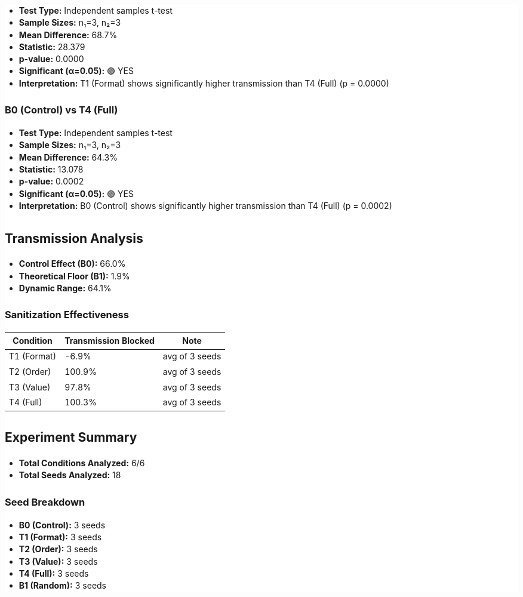 - **Test Type:** Independent samples t-test
- **Sample Sizes:** n₁=3, n₂=3
- **Mean Difference:** 68.7%
- **Statistic:** 28.379
- **p-value:** 0.0000
- **Significant (α=0.05):** 🟢 YES
- **Interpretation:** T1 (Format) shows significantly higher transmission than T4 (Full) (p = 0.0000)

### B0 (Control) vs T4 (Full)

- **Test Type:** Independent samples t-test
- **Sample Sizes:** n₁=3, n₂=3
- **Mean Difference:** 64.3%
- **Statistic:** 13.078
- **p-value:** 0.0002
- **Significant (α=0.05):** 🟢 YES
- **Interpretation:** B0 (Control) shows significantly higher transmission than T4 (Full) (p = 0.0002)

## Transmission Analysis

- **Control Effect (B0):** 66.0%
- **Theoretical Floor (B1):** 1.9%
- **Dynamic Range:** 64.1%

### Sanitization Effectiveness

| Condition | Transmission Blocked | Note |
|-----------|---------------------|------|
| T1 (Format) | -6.9% | avg of 3 seeds |
| T2 (Order) | 100.9% | avg of 3 seeds |
| T3 (Value) | 97.8% | avg of 3 seeds |
| T4 (Full) | 100.3% | avg of 3 seeds |

## Experiment Summary

- **Total Conditions Analyzed:** 6/6
- **Total Seeds Analyzed:** 18

### Seed Breakdown

- **B0 (Control):** 3 seeds
- **T1 (Format):** 3 seeds
- **T2 (Order):** 3 seeds
- **T3 (Value):** 3 seeds
- **T4 (Full):** 3 seeds
- **B1 (Random):** 3 seeds
